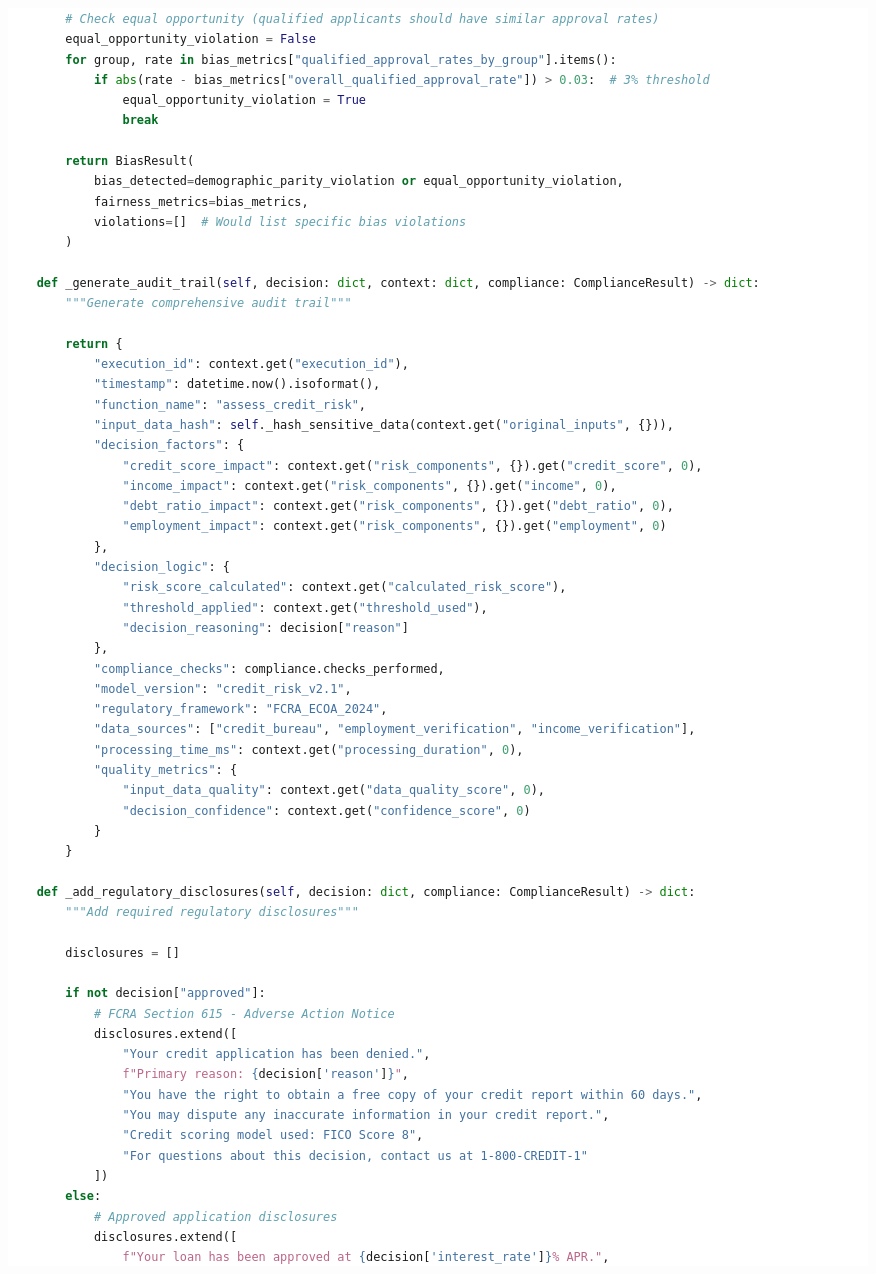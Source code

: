 ```python
        # Check equal opportunity (qualified applicants should have similar approval rates)
        equal_opportunity_violation = False
        for group, rate in bias_metrics["qualified_approval_rates_by_group"].items():
            if abs(rate - bias_metrics["overall_qualified_approval_rate"]) > 0.03:  # 3% threshold
                equal_opportunity_violation = True
                break
        
        return BiasResult(
            bias_detected=demographic_parity_violation or equal_opportunity_violation,
            fairness_metrics=bias_metrics,
            violations=[]  # Would list specific bias violations
        )
    
    def _generate_audit_trail(self, decision: dict, context: dict, compliance: ComplianceResult) -> dict:
        """Generate comprehensive audit trail"""
        
        return {
            "execution_id": context.get("execution_id"),
            "timestamp": datetime.now().isoformat(),
            "function_name": "assess_credit_risk",
            "input_data_hash": self._hash_sensitive_data(context.get("original_inputs", {})),
            "decision_factors": {
                "credit_score_impact": context.get("risk_components", {}).get("credit_score", 0),
                "income_impact": context.get("risk_components", {}).get("income", 0),
                "debt_ratio_impact": context.get("risk_components", {}).get("debt_ratio", 0),
                "employment_impact": context.get("risk_components", {}).get("employment", 0)
            },
            "decision_logic": {
                "risk_score_calculated": context.get("calculated_risk_score"),
                "threshold_applied": context.get("threshold_used"),
                "decision_reasoning": decision["reason"]
            },
            "compliance_checks": compliance.checks_performed,
            "model_version": "credit_risk_v2.1",
            "regulatory_framework": "FCRA_ECOA_2024",
            "data_sources": ["credit_bureau", "employment_verification", "income_verification"],
            "processing_time_ms": context.get("processing_duration", 0),
            "quality_metrics": {
                "input_data_quality": context.get("data_quality_score", 0),
                "decision_confidence": context.get("confidence_score", 0)
            }
        }
    
    def _add_regulatory_disclosures(self, decision: dict, compliance: ComplianceResult) -> dict:
        """Add required regulatory disclosures"""
        
        disclosures = []
        
        if not decision["approved"]:
            # FCRA Section 615 - Adverse Action Notice
            disclosures.extend([
                "Your credit application has been denied.",
                f"Primary reason: {decision['reason']}",
                "You have the right to obtain a free copy of your credit report within 60 days.",
                "You may dispute any inaccurate information in your credit report.",
                "Credit scoring model used: FICO Score 8",
                "For questions about this decision, contact us at 1-800-CREDIT-1"
            ])
        else:
            # Approved application disclosures
            disclosures.extend([
                f"Your loan has been approved at {decision['interest_rate']}% APR.",
```
